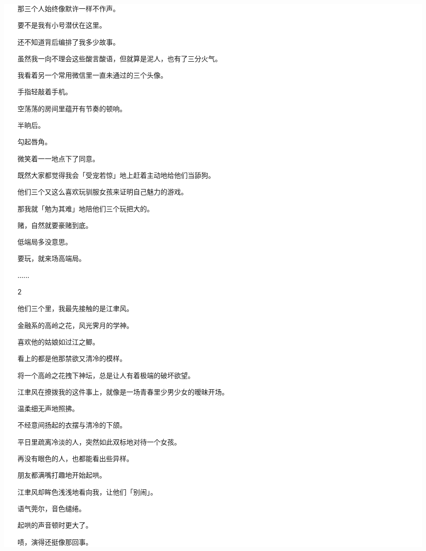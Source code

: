 &emsp;&emsp;那三个人始终像默许一样不作声。  
  
&emsp;&emsp;要不是我有小号潜伏在这里。  
  
&emsp;&emsp;还不知道背后编排了我多少故事。  
  
&emsp;&emsp;虽然我一向不理会这些酸言酸语，但就算是泥人，也有了三分火气。  
  
&emsp;&emsp;我看着另一个常用微信里一直未通过的三个头像。  
  
&emsp;&emsp;手指轻敲着手机。  
  
&emsp;&emsp;空荡荡的房间里蕴开有节奏的顿响。  
  
&emsp;&emsp;半晌后。  
  
&emsp;&emsp;勾起唇角。  
  
&emsp;&emsp;微笑着一一地点下了同意。  
  
&emsp;&emsp;既然大家都觉得我会「受宠若惊」地上赶着主动地给他们当舔狗。  
  
&emsp;&emsp;他们三个又这么喜欢玩驯服女孩来证明自己魅力的游戏。  
  
&emsp;&emsp;那我就「勉为其难」地陪他们三个玩把大的。  
  
&emsp;&emsp;赌，自然就要豪赌到底。  
  
&emsp;&emsp;低端局多没意思。  
  
&emsp;&emsp;要玩，就来场高端局。  
  
&emsp;&emsp;......  
  
&emsp;&emsp;2  
  
&emsp;&emsp;他们三个里，我最先接触的是江聿风。  
  
&emsp;&emsp;金融系的高岭之花，风光霁月的学神。  
  
&emsp;&emsp;喜欢他的姑娘如过江之鲫。  
  
&emsp;&emsp;看上的都是他那禁欲又清冷的模样。  
  
&emsp;&emsp;将一个高岭之花拽下神坛，总是让人有着极端的破坏欲望。  
  
&emsp;&emsp;江聿风在撩拨我的这件事上，就像是一场青春里少男少女的暧昧开场。  
  
&emsp;&emsp;温柔细无声地照拂。  
  
&emsp;&emsp;不经意间扬起的衣摆与清冷的下颌。  
  
&emsp;&emsp;平日里疏离冷淡的人，突然如此双标地对待一个女孩。  
  
&emsp;&emsp;再没有眼色的人，也都能看出些异样。  
  
&emsp;&emsp;朋友都满嘴打趣地开始起哄。  
  
&emsp;&emsp;江聿风却眸色浅浅地看向我，让他们「别闹」。  
  
&emsp;&emsp;语气莞尔，音色缱绻。  
  
&emsp;&emsp;起哄的声音顿时更大了。  
  
&emsp;&emsp;啧，演得还挺像那回事。  
  